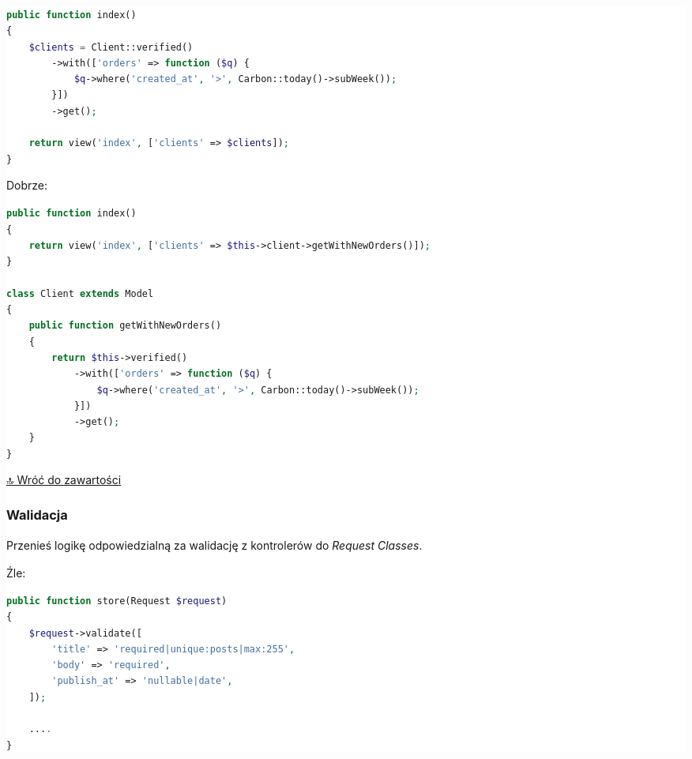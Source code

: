 ```php
public function index()
{
    $clients = Client::verified()
        ->with(['orders' => function ($q) {
            $q->where('created_at', '>', Carbon::today()->subWeek());
        }])
        ->get();

    return view('index', ['clients' => $clients]);
}
```

Dobrze:

```php
public function index()
{
    return view('index', ['clients' => $this->client->getWithNewOrders()]);
}

class Client extends Model
{
    public function getWithNewOrders()
    {
        return $this->verified()
            ->with(['orders' => function ($q) {
                $q->where('created_at', '>', Carbon::today()->subWeek());
            }])
            ->get();
    }
}
```

[🔝 Wróć do zawartości](#zawartość)

### **Walidacja**

Przenieś logikę odpowiedzialną za walidację z kontrolerów do *Request Classes*.

Źle:

```php
public function store(Request $request)
{
    $request->validate([
        'title' => 'required|unique:posts|max:255',
        'body' => 'required',
        'publish_at' => 'nullable|date',
    ]);

    ....
}
```
